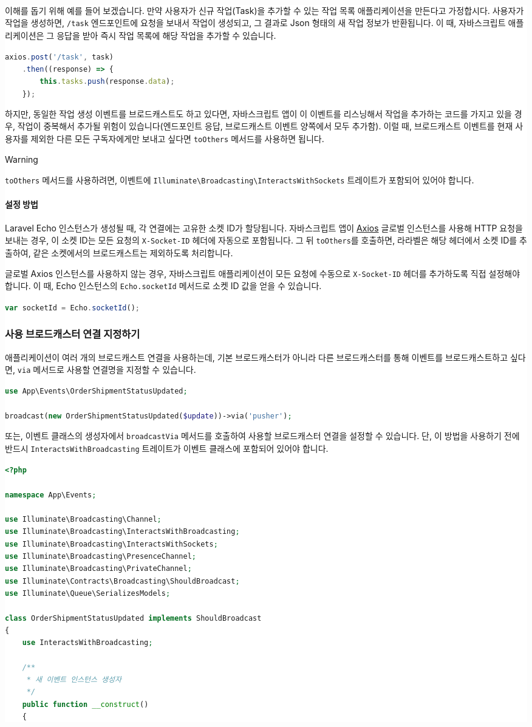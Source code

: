이해를 돕기 위해 예를 들어 보겠습니다. 만약 사용자가 신규 작업(Task)을 추가할 수 있는 작업 목록 애플리케이션을 만든다고 가정합시다. 사용자가 작업을 생성하면, `/task` 엔드포인트에 요청을 보내서 작업이 생성되고, 그 결과로 Json 형태의 새 작업 정보가 반환됩니다. 이 때, 자바스크립트 애플리케이션은 그 응답을 받아 즉시 작업 목록에 해당 작업을 추가할 수 있습니다.

```js
axios.post('/task', task)
    .then((response) => {
        this.tasks.push(response.data);
    });
```

하지만, 동일한 작업 생성 이벤트를 브로드캐스트도 하고 있다면, 자바스크립트 앱이 이 이벤트를 리스닝해서 작업을 추가하는 코드를 가지고 있을 경우, 작업이 중복해서 추가될 위험이 있습니다(엔드포인트 응답, 브로드캐스트 이벤트 양쪽에서 모두 추가함). 이럴 때, 브로드캐스트 이벤트를 현재 사용자를 제외한 다른 모든 구독자에게만 보내고 싶다면 `toOthers` 메서드를 사용하면 됩니다.

> [!WARNING]
> `toOthers` 메서드를 사용하려면, 이벤트에 `Illuminate\Broadcasting\InteractsWithSockets` 트레이트가 포함되어 있어야 합니다.

<a name="only-to-others-configuration"></a>
#### 설정 방법

Laravel Echo 인스턴스가 생성될 때, 각 연결에는 고유한 소켓 ID가 할당됩니다. 자바스크립트 앱이 [Axios](https://github.com/axios/axios) 글로벌 인스턴스를 사용해 HTTP 요청을 보내는 경우, 이 소켓 ID는 모든 요청의 `X-Socket-ID` 헤더에 자동으로 포함됩니다. 그 뒤 `toOthers`를 호출하면, 라라벨은 해당 헤더에서 소켓 ID를 추출하여, 같은 소켓에서의 브로드캐스트는 제외하도록 처리합니다.

글로벌 Axios 인스턴스를 사용하지 않는 경우, 자바스크립트 애플리케이션이 모든 요청에 수동으로 `X-Socket-ID` 헤더를 추가하도록 직접 설정해야 합니다. 이 때, Echo 인스턴스의 `Echo.socketId` 메서드로 소켓 ID 값을 얻을 수 있습니다.

```js
var socketId = Echo.socketId();
```

<a name="customizing-the-connection"></a>
### 사용 브로드캐스터 연결 지정하기

애플리케이션이 여러 개의 브로드캐스트 연결을 사용하는데, 기본 브로드캐스터가 아니라 다른 브로드캐스터를 통해 이벤트를 브로드캐스트하고 싶다면, `via` 메서드로 사용할 연결명을 지정할 수 있습니다.

```php
use App\Events\OrderShipmentStatusUpdated;

broadcast(new OrderShipmentStatusUpdated($update))->via('pusher');
```

또는, 이벤트 클래스의 생성자에서 `broadcastVia` 메서드를 호출하여 사용할 브로드캐스터 연결을 설정할 수 있습니다. 단, 이 방법을 사용하기 전에 반드시 `InteractsWithBroadcasting` 트레이트가 이벤트 클래스에 포함되어 있어야 합니다.

```php
<?php

namespace App\Events;

use Illuminate\Broadcasting\Channel;
use Illuminate\Broadcasting\InteractsWithBroadcasting;
use Illuminate\Broadcasting\InteractsWithSockets;
use Illuminate\Broadcasting\PresenceChannel;
use Illuminate\Broadcasting\PrivateChannel;
use Illuminate\Contracts\Broadcasting\ShouldBroadcast;
use Illuminate\Queue\SerializesModels;

class OrderShipmentStatusUpdated implements ShouldBroadcast
{
    use InteractsWithBroadcasting;

    /**
     * 새 이벤트 인스턴스 생성자
     */
    public function __construct()
    {
```